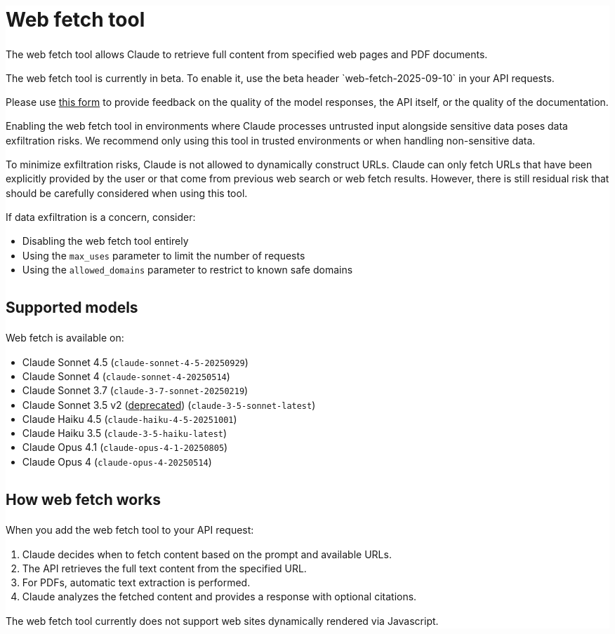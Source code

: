 # Web fetch tool

The web fetch tool allows Claude to retrieve full content from specified web pages and PDF documents.

<Note>
  The web fetch tool is currently in beta. To enable it, use the beta header `web-fetch-2025-09-10` in your API requests.

  Please use [this form](https://forms.gle/NhWcgmkcvPCMmPE86) to provide feedback on the quality of the model responses, the API itself, or the quality of the documentation.
</Note>

<Warning>
  Enabling the web fetch tool in environments where Claude processes untrusted input alongside sensitive data poses data exfiltration risks. We recommend only using this tool in trusted environments or when handling non-sensitive data.

  To minimize exfiltration risks, Claude is not allowed to dynamically construct URLs. Claude can only fetch URLs that have been explicitly provided by the user or that come from previous web search or web fetch results. However, there is still residual risk that should be carefully considered when using this tool.

  If data exfiltration is a concern, consider:

  * Disabling the web fetch tool entirely
  * Using the `max_uses` parameter to limit the number of requests
  * Using the `allowed_domains` parameter to restrict to known safe domains
</Warning>

## Supported models

Web fetch is available on:

* Claude Sonnet 4.5 (`claude-sonnet-4-5-20250929`)
* Claude Sonnet 4 (`claude-sonnet-4-20250514`)
* Claude Sonnet 3.7 (`claude-3-7-sonnet-20250219`)
* Claude Sonnet 3.5 v2 ([deprecated](/en/docs/about-claude/model-deprecations)) (`claude-3-5-sonnet-latest`)
* Claude Haiku 4.5 (`claude-haiku-4-5-20251001`)
* Claude Haiku 3.5 (`claude-3-5-haiku-latest`)
* Claude Opus 4.1 (`claude-opus-4-1-20250805`)
* Claude Opus 4 (`claude-opus-4-20250514`)

## How web fetch works

When you add the web fetch tool to your API request:

1. Claude decides when to fetch content based on the prompt and available URLs.
2. The API retrieves the full text content from the specified URL.
3. For PDFs, automatic text extraction is performed.
4. Claude analyzes the fetched content and provides a response with optional citations.

<Note>
  The web fetch tool currently does not support web sites dynamically rendered via Javascript.
</Note>
